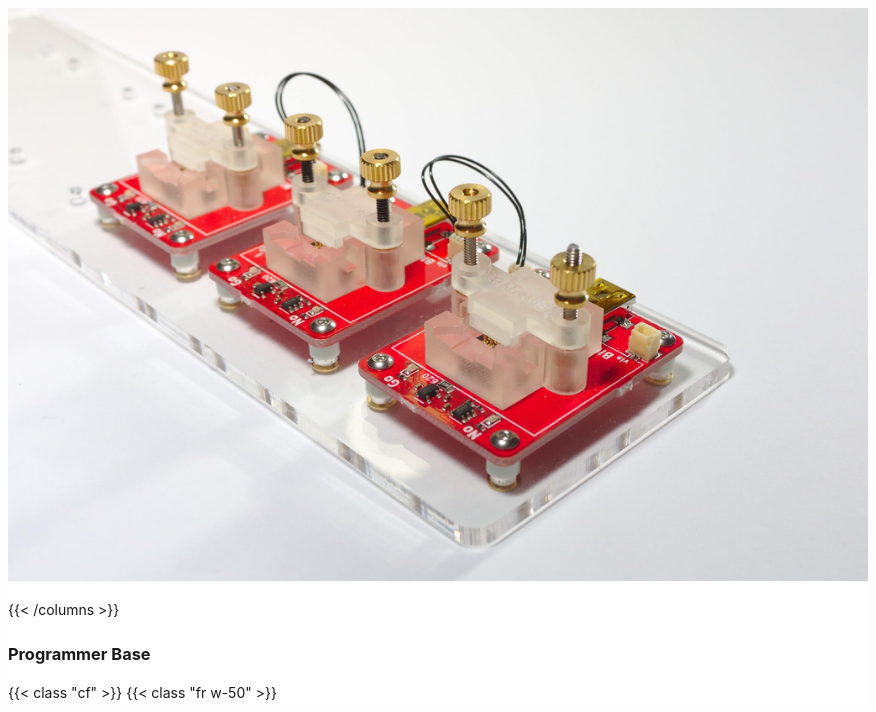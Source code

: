 ![](./images/image30.jpg)

{{< /columns >}}

### Programmer Base

{{< class "cf" >}}
{{< class "fr w-50" >}}